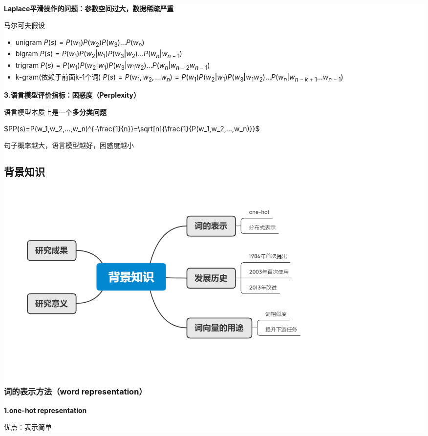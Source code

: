 **Laplace平滑操作的问题：参数空间过大，数据稀疏严重**

马尔可夫假设  

- unigram   $P(s)=P(w_1)P(w_2)P(w_3)...P(w_n)$
- bigram    $P(s)=P(w_1)P(w_2|w_1)P(w_3|w_2)...P(w_n|w_{n-1})$
- trigram    $P(s)=P(w_1)P(w_2|w_1)P(w_3|w_1w_2)...P(w_n|w_{n-2}w_{n-1})$
- k-gram(依赖于前面k-1个词)                $P(s)=P(w_1,w_2,...w_n)=P(w_1)P(w_2|w_1)P(w_3|w_1w_2)...P(w_n|w_{n-k+1}...w_{n-1})$

**3.语言模型评价指标：困惑度（Perplexity）**

语言模型本质上是一个**多分类问题**

$PP(s)=P(w_1,w_2,...,w_n)^{-\frac{1}{n}}=\sqrt[n]{\frac{1}{P(w_1,w_2,...,w_n)}}$

句子概率越大，语言模型越好，困惑度越小

## 背景知识

<img src="Efiiicent Estimation of  Word Representations in Vector Space.assets/image-20210608103624869.png" alt="image-20210608103624869" style="zoom: 67%;" />

### 词的表示方法（word representation）

**1.one-hot representation**

优点：表示简单
